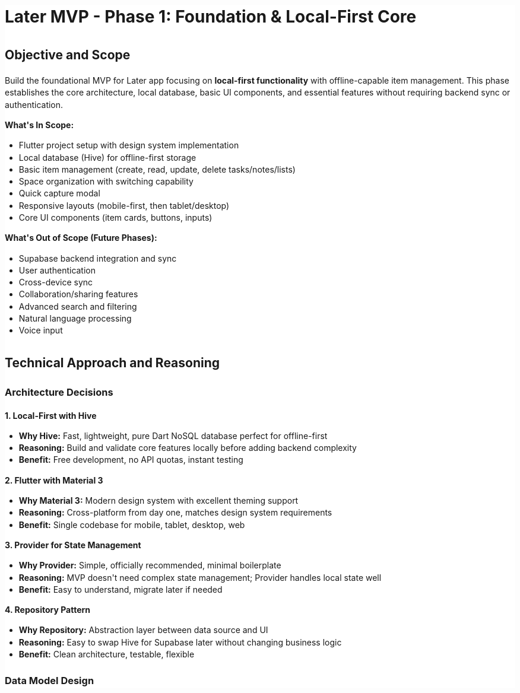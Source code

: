 # Later MVP - Phase 1: Foundation & Local-First Core

## Objective and Scope

Build the foundational MVP for Later app focusing on **local-first functionality** with offline-capable item management. This phase establishes the core architecture, local database, basic UI components, and essential features without requiring backend sync or authentication.

**What's In Scope:**
- Flutter project setup with design system implementation
- Local database (Hive) for offline-first storage
- Basic item management (create, read, update, delete tasks/notes/lists)
- Space organization with switching capability
- Quick capture modal
- Responsive layouts (mobile-first, then tablet/desktop)
- Core UI components (item cards, buttons, inputs)

**What's Out of Scope (Future Phases):**
- Supabase backend integration and sync
- User authentication
- Cross-device sync
- Collaboration/sharing features
- Advanced search and filtering
- Natural language processing
- Voice input

## Technical Approach and Reasoning

### Architecture Decisions

**1. Local-First with Hive**
- **Why Hive:** Fast, lightweight, pure Dart NoSQL database perfect for offline-first
- **Reasoning:** Build and validate core features locally before adding backend complexity
- **Benefit:** Free development, no API quotas, instant testing

**2. Flutter with Material 3**
- **Why Material 3:** Modern design system with excellent theming support
- **Reasoning:** Cross-platform from day one, matches design system requirements
- **Benefit:** Single codebase for mobile, tablet, desktop, web

**3. Provider for State Management**
- **Why Provider:** Simple, officially recommended, minimal boilerplate
- **Reasoning:** MVP doesn't need complex state management; Provider handles local state well
- **Benefit:** Easy to understand, migrate later if needed

**4. Repository Pattern**
- **Why Repository:** Abstraction layer between data source and UI
- **Reasoning:** Easy to swap Hive for Supabase later without changing business logic
- **Benefit:** Clean architecture, testable, flexible

### Data Model Design
